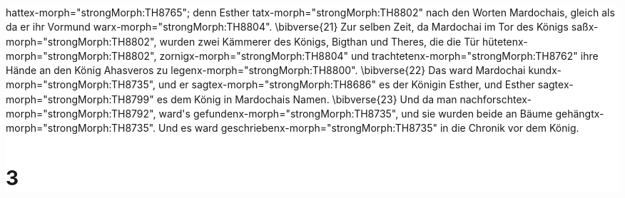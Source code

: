 hattex-morph="strongMorph:TH8765"; denn Esther tatx-morph="strongMorph:TH8802" nach den Worten Mardochais, gleich als da er ihr Vormund warx-morph="strongMorph:TH8804". \bibverse{21} Zur selben Zeit, da Mardochai im Tor des Königs saßx-morph="strongMorph:TH8802", wurden zwei Kämmerer des Königs, Bigthan und Theres, die die Tür hütetenx-morph="strongMorph:TH8802", zornigx-morph="strongMorph:TH8804" und trachtetenx-morph="strongMorph:TH8762" ihre Hände an den König Ahasveros zu legenx-morph="strongMorph:TH8800". \bibverse{22} Das ward Mardochai kundx-morph="strongMorph:TH8735", und er sagtex-morph="strongMorph:TH8686" es der Königin Esther, und Esther sagtex-morph="strongMorph:TH8799" es dem König in Mardochais Namen. \bibverse{23} Und da man nachforschtex-morph="strongMorph:TH8792", ward's gefundenx-morph="strongMorph:TH8735", und sie wurden beide an Bäume gehängtx-morph="strongMorph:TH8735". Und es ward geschriebenx-morph="strongMorph:TH8735" in die Chronik vor dem König. 

# 3 